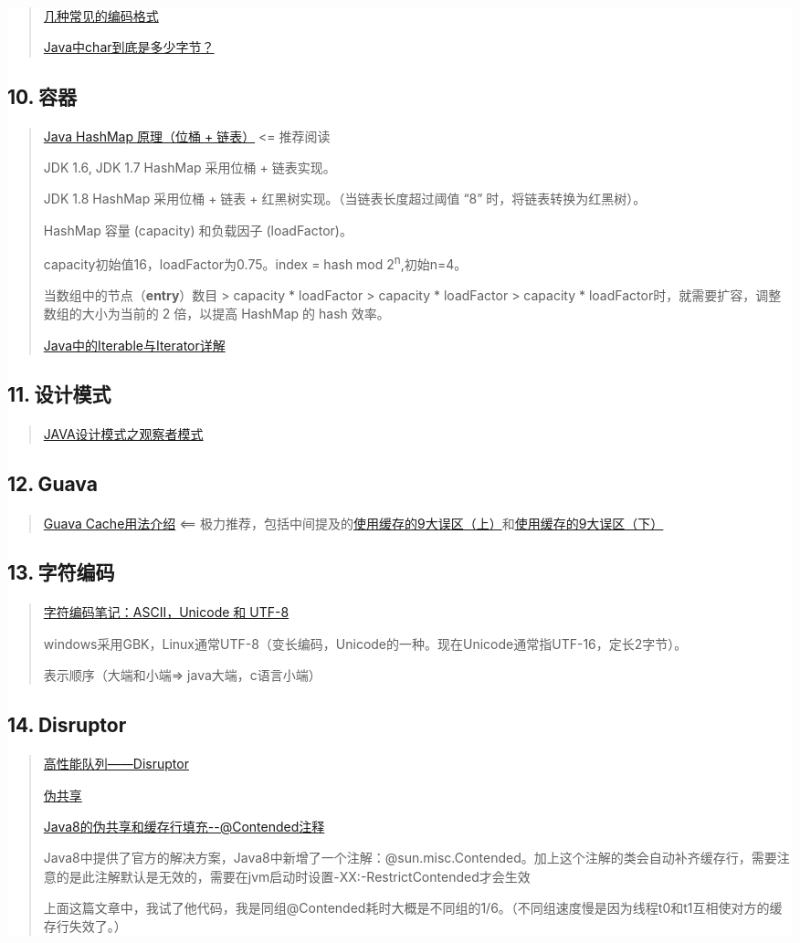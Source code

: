 > [几种常见的编码格式 ](https://www.cnblogs.com/mlan/p/7823375.html)
>
> [Java中char到底是多少字节？](https://www.iteye.com/topic/47740)

## 10. 容器

> [Java HashMap 原理（位桶 + 链表）](https://blog.csdn.net/wilson1068/article/details/88142495) <= 推荐阅读
>
> JDK 1.6, JDK 1.7 HashMap 采用位桶 + 链表实现。
>
> JDK 1.8 HashMap 采用位桶 + 链表 + 红黑树实现。（当链表长度超过阈值 “8” 时，将链表转换为红黑树）。
>
> HashMap 容量 (capacity) 和负载因子 (loadFactor)。
>
> capacity初始值16，loadFactor为0.75。index = hash mod 2<sup>n</sup>,初始n=4。
>
> 当数组中的节点（**entry**）数目 &gt; capacity \* loadFactor \> capacity \* loadFactor \> capacity \* loadFactor时，就需要扩容，调整数组的大小为当前的 2 倍，以提高 HashMap 的 hash 效率。
>
> [Java中的Iterable与Iterator详解](https://www.cnblogs.com/litexy/p/9744241.html)

## 11. 设计模式

> [JAVA设计模式之观察者模式](https://www.cnblogs.com/luohanguo/p/7825656.html)

## 12. Guava

> [Guava Cache用法介绍](https://www.cnblogs.com/fnlingnzb-learner/p/11022152.html) <== 极力推荐，包括中间提及的[使用缓存的9大误区（上）](https://kb.cnblogs.com/page/138696/)和[使用缓存的9大误区（下）](https://kb.cnblogs.com/page/144396/)

## 13. 字符编码

> [字符编码笔记：ASCII，Unicode 和 UTF-8](https://www.ruanyifeng.com/blog/2007/10/ascii_unicode_and_utf-8.html)
>
> windows采用GBK，Linux通常UTF-8（变长编码，Unicode的一种。现在Unicode通常指UTF-16，定长2字节）。
>
> 表示顺序（大端和小端=> java大端，c语言小端）

## 14. Disruptor

> [高性能队列——Disruptor](https://tech.meituan.com/2016/11/18/disruptor.html)
>
> [伪共享](https://zhuanlan.zhihu.com/p/124974025)
>
> [Java8的伪共享和缓存行填充--@Contended注释](https://www.cnblogs.com/Binhua-Liu/p/5623089.html)
>
> Java8中提供了官方的解决方案，Java8中新增了一个注解：@sun.misc.Contended。加上这个注解的类会自动补齐缓存行，需要注意的是此注解默认是无效的，需要在jvm启动时设置-XX:-RestrictContended才会生效
>
> 上面这篇文章中，我试了他代码，我是同组@Contended耗时大概是不同组的1/6。（不同组速度慢是因为线程t0和t1互相使对方的缓存行失效了。）
